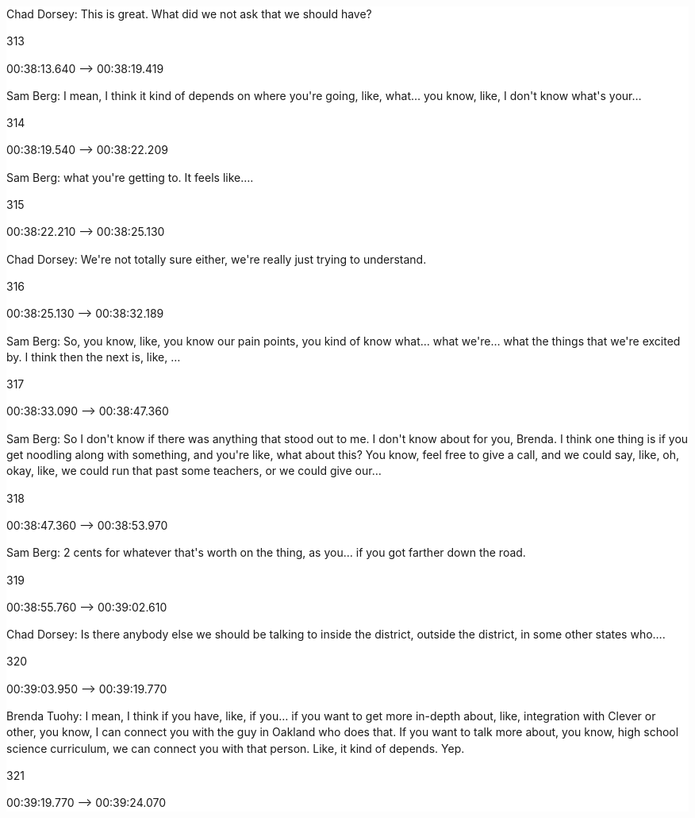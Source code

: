 Chad Dorsey: This is great. What did we not ask that we should have?

313

00:38:13\.640 \-\-\> 00:38:19\.419

Sam Berg: I mean, I think it kind of depends on where you're going, like, what… you know, like, I don't know what's your…

314

00:38:19\.540 \-\-\> 00:38:22\.209

Sam Berg: what you're getting to. It feels like….

315

00:38:22\.210 \-\-\> 00:38:25\.130

Chad Dorsey: We're not totally sure either, we're really just trying to understand.

316

00:38:25\.130 \-\-\> 00:38:32\.189

Sam Berg: So, you know, like, you know our pain points, you kind of know what… what we're… what the things that we're excited by. I think then the next is, like, …

317

00:38:33\.090 \-\-\> 00:38:47\.360

Sam Berg: So I don't know if there was anything that stood out to me. I don't know about for you, Brenda. I think one thing is if you get noodling along with something, and you're like, what about this? You know, feel free to give a call, and we could say, like, oh, okay, like, we could run that past some teachers, or we could give our…

318

00:38:47\.360 \-\-\> 00:38:53\.970

Sam Berg: 2 cents for whatever that's worth on the thing, as you… if you got farther down the road.

319

00:38:55\.760 \-\-\> 00:39:02\.610

Chad Dorsey: Is there anybody else we should be talking to inside the district, outside the district, in some other states who….

320

00:39:03\.950 \-\-\> 00:39:19\.770

Brenda Tuohy: I mean, I think if you have, like, if you… if you want to get more in\-depth about, like, integration with Clever or other, you know, I can connect you with the guy in Oakland who does that. If you want to talk more about, you know, high school science curriculum, we can connect you with that person. Like, it kind of depends. Yep.

321

00:39:19\.770 \-\-\> 00:39:24\.070
